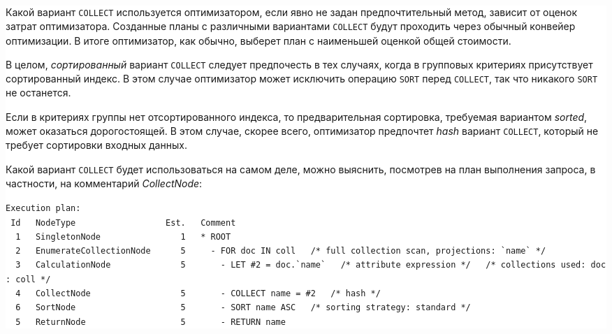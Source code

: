 

Какой вариант `COLLECT` используется оптимизатором, если явно не задан предпочтительный метод, зависит от оценок затрат оптимизатора. Созданные планы с различными вариантами `COLLECT` будут проходить через обычный конвейер оптимизации. В итоге оптимизатор, как обычно, выберет план с наименьшей оценкой общей стоимости.

В целом, _сортированный_ вариант `COLLECT` следует предпочесть в тех случаях, когда в групповых критериях присутствует сортированный индекс. В этом случае оптимизатор может исключить операцию `SORT` перед `COLLECT`, так что никакого `SORT` не останется.

Если в критериях группы нет отсортированного индекса, то предварительная сортировка, требуемая вариантом _sorted_, может оказаться дорогостоящей. В этом случае, скорее всего, оптимизатор предпочтет _hash_ вариант `COLLECT`, который не требует сортировки входных данных.

Какой вариант `COLLECT` будет использоваться на самом деле, можно выяснить, посмотрев на план выполнения запроса, в частности, на комментарий _CollectNode_:



```aql
Execution plan:
 Id   NodeType                  Est.   Comment
  1   SingletonNode                1   * ROOT
  2   EnumerateCollectionNode      5     - FOR doc IN coll   /* full collection scan, projections: `name` */
  3   CalculationNode              5       - LET #2 = doc.`name`   /* attribute expression */   /* collections used: doc : coll */
  4   CollectNode                  5       - COLLECT name = #2   /* hash */
  6   SortNode                     5       - SORT name ASC   /* sorting strategy: standard */
  5   ReturnNode                   5       - RETURN name
```




